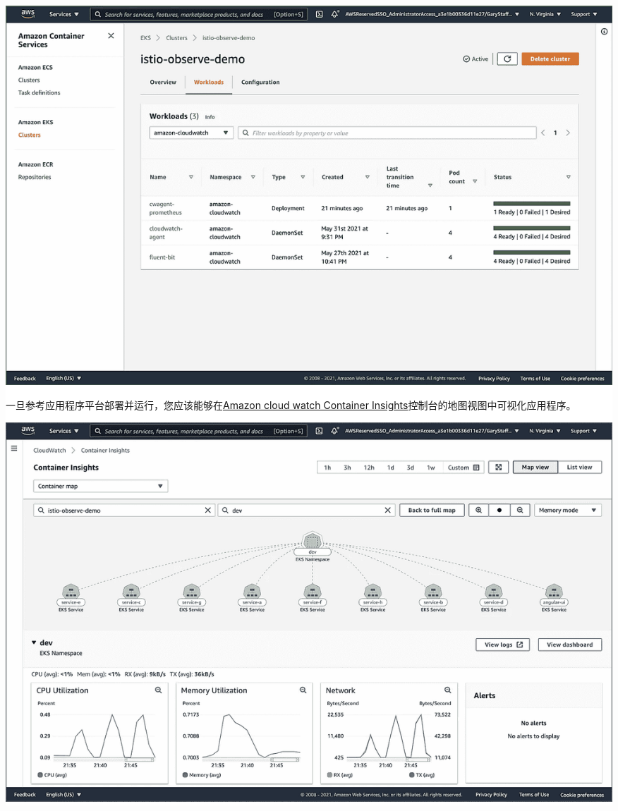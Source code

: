 ![](img/7a53ed115200bad779bf26d807386415.png)

一旦参考应用程序平台部署并运行，您应该能够在[Amazon cloud watch Container Insights](https://docs.aws.amazon.com/AmazonCloudWatch/latest/monitoring/ContainerInsights.html)控制台的地图视图中可视化应用程序。

![](img/9b2656cbb5664084fd7e9d81341f8935.png)
